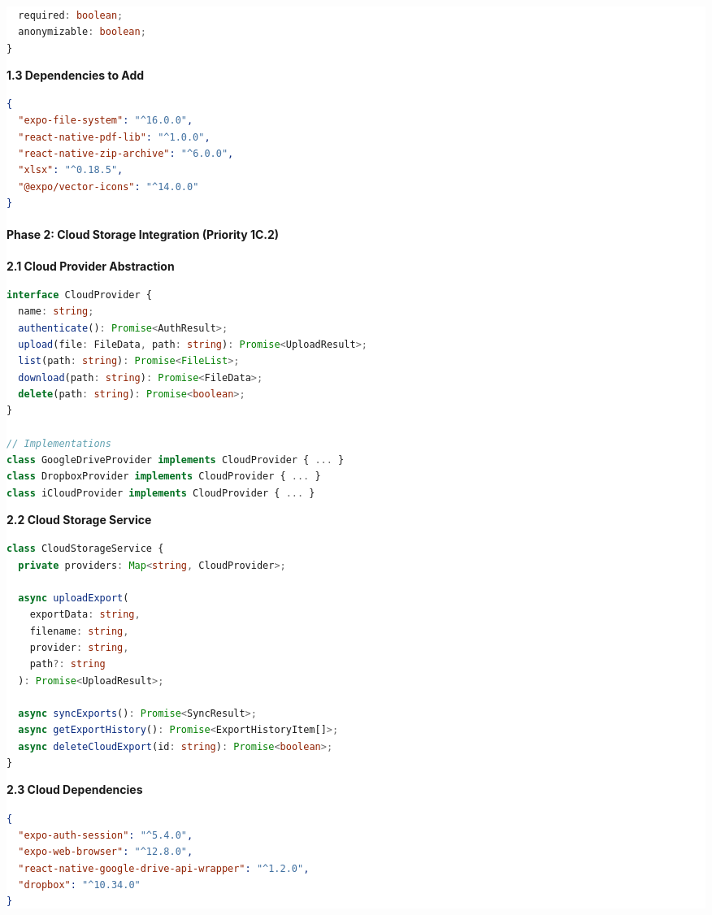 ```typescript
  required: boolean;
  anonymizable: boolean;
}
```

**1.3 Dependencies to Add**
```json
{
  "expo-file-system": "^16.0.0",
  "react-native-pdf-lib": "^1.0.0", 
  "react-native-zip-archive": "^6.0.0",
  "xlsx": "^0.18.5",
  "@expo/vector-icons": "^14.0.0"
}
```

#### Phase 2: Cloud Storage Integration (Priority 1C.2)

**2.1 Cloud Provider Abstraction**
```typescript
interface CloudProvider {
  name: string;
  authenticate(): Promise<AuthResult>;
  upload(file: FileData, path: string): Promise<UploadResult>;
  list(path: string): Promise<FileList>;
  download(path: string): Promise<FileData>;
  delete(path: string): Promise<boolean>;
}

// Implementations
class GoogleDriveProvider implements CloudProvider { ... }
class DropboxProvider implements CloudProvider { ... }
class iCloudProvider implements CloudProvider { ... }
```

**2.2 Cloud Storage Service**
```typescript
class CloudStorageService {
  private providers: Map<string, CloudProvider>;
  
  async uploadExport(
    exportData: string,
    filename: string,
    provider: string,
    path?: string
  ): Promise<UploadResult>;
  
  async syncExports(): Promise<SyncResult>;
  async getExportHistory(): Promise<ExportHistoryItem[]>;
  async deleteCloudExport(id: string): Promise<boolean>;
}
```

**2.3 Cloud Dependencies**
```json
{
  "expo-auth-session": "^5.4.0",
  "expo-web-browser": "^12.8.0",
  "react-native-google-drive-api-wrapper": "^1.2.0",
  "dropbox": "^10.34.0"
}
```
